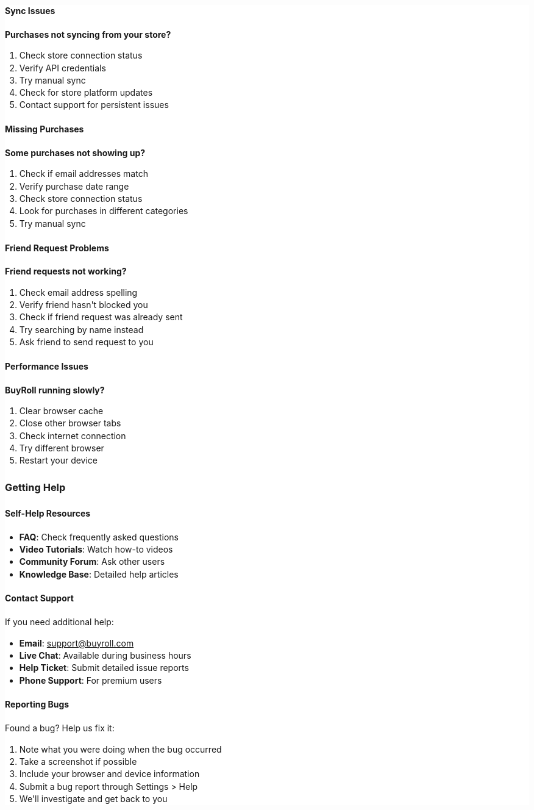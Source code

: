 #### Sync Issues
**Purchases not syncing from your store?**
1. Check store connection status
2. Verify API credentials
3. Try manual sync
4. Check for store platform updates
5. Contact support for persistent issues

#### Missing Purchases
**Some purchases not showing up?**
1. Check if email addresses match
2. Verify purchase date range
3. Check store connection status
4. Look for purchases in different categories
5. Try manual sync

#### Friend Request Problems
**Friend requests not working?**
1. Check email address spelling
2. Verify friend hasn't blocked you
3. Check if friend request was already sent
4. Try searching by name instead
5. Ask friend to send request to you

#### Performance Issues
**BuyRoll running slowly?**
1. Clear browser cache
2. Close other browser tabs
3. Check internet connection
4. Try different browser
5. Restart your device

### Getting Help

#### Self-Help Resources
- **FAQ**: Check frequently asked questions
- **Video Tutorials**: Watch how-to videos
- **Community Forum**: Ask other users
- **Knowledge Base**: Detailed help articles

#### Contact Support
If you need additional help:
- **Email**: support@buyroll.com
- **Live Chat**: Available during business hours
- **Help Ticket**: Submit detailed issue reports
- **Phone Support**: For premium users

#### Reporting Bugs
Found a bug? Help us fix it:
1. Note what you were doing when the bug occurred
2. Take a screenshot if possible
3. Include your browser and device information
4. Submit a bug report through Settings > Help
5. We'll investigate and get back to you
